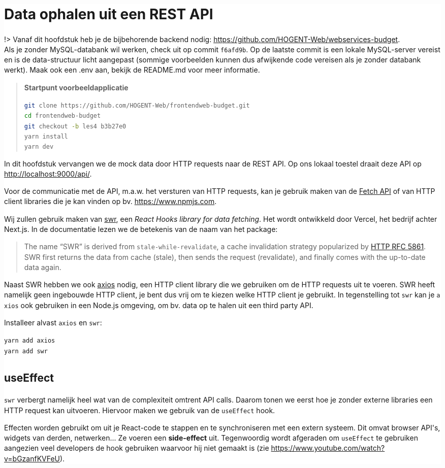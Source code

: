 # Data ophalen uit een REST API

!> Vanaf dit hoofdstuk heb je de bijbehorende backend nodig: <https://github.com/HOGENT-Web/webservices-budget>.<br />Als je zonder MySQL-databank wil werken, check uit op commit `f6afd9b`. Op de laatste commit is een lokale MySQL-server vereist en is de data-structuur licht aangepast (sommige voorbeelden kunnen dus afwijkende code vereisen als je zonder databank werkt). Maak ook een .env aan, bekijk de README.md voor meer informatie.

> **Startpunt voorbeeldapplicatie**
>
> ```bash
> git clone https://github.com/HOGENT-Web/frontendweb-budget.git
> cd frontendweb-budget
> git checkout -b les4 b3b27e0
> yarn install
> yarn dev
> ```

In dit hoofdstuk vervangen we de mock data door HTTP requests naar de REST API. Op ons lokaal toestel draait deze API op [http://localhost:9000/api/](http://localhost:9000/api/).

Voor de communicatie met de API, m.a.w. het versturen van HTTP requests, kan je gebruik maken van de [Fetch API](https://developer.mozilla.org/en-US/docs/Web/API/Fetch_API/Using_Fetch) of van HTTP client libraries die je kan vinden op bv. <https://www.npmjs.com>.

Wij zullen gebruik maken van [swr](https://www.npmjs.com/package/swr), een _React Hooks library for data fetching_. Het wordt ontwikkeld door Vercel, het bedrijf achter Next.js. In de documentatie lezen we de betekenis van de naam van het package:

> The name “SWR” is derived from `stale-while-revalidate`, a cache invalidation strategy popularized by [HTTP RFC 5861](https://datatracker.ietf.org/doc/html/rfc5861). SWR first returns the data from cache (stale), then sends the request (revalidate), and finally comes with the up-to-date data again.

Naast SWR hebben we ook [axios](https://www.npmjs.com/package/axios) nodig, een HTTP client library die we gebruiken om de HTTP requests uit te voeren. SWR heeft namelijk geen ingebouwde HTTP client, je bent dus vrij om te kiezen welke HTTP client je gebruikt. In tegenstelling tot `swr` kan je `axios` ook gebruiken in een Node.js omgeving, om bv. data op te halen uit een third party API.

Installeer alvast `axios` en `swr`:

```bash
yarn add axios
yarn add swr
```

## useEffect

`swr` verbergt namelijk heel wat van de complexiteit omtrent API calls. Daarom tonen we eerst hoe je zonder externe libraries een HTTP request kan uitvoeren. Hiervoor maken we gebruik van de `useEffect` hook.

Effecten worden gebruikt om uit je React-code te stappen en te synchroniseren met een extern systeem. Dit omvat browser API's, widgets van derden, netwerken... Ze voeren een **side-effect** uit. Tegenwoordig wordt afgeraden om `useEffect` te gebruiken aangezien veel developers de hook gebruiken waarvoor hij niet gemaakt is (zie <https://www.youtube.com/watch?v=bGzanfKVFeU>).
